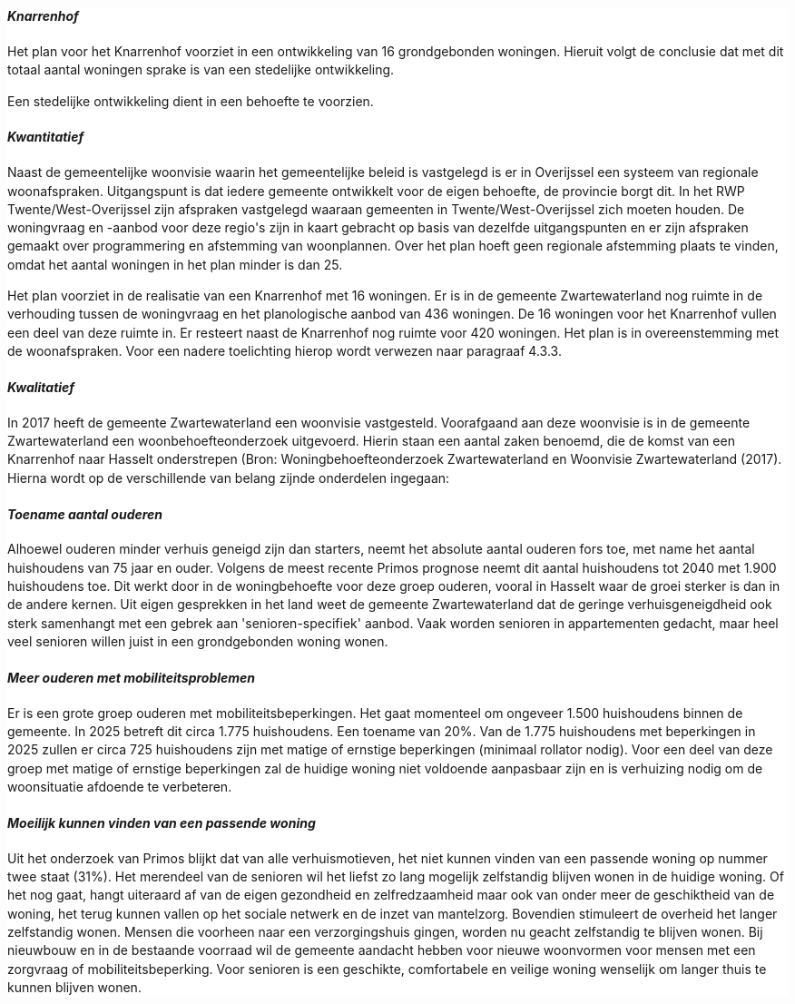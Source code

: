 #### *Knarrenhof*

Het plan voor het Knarrenhof voorziet in een ontwikkeling van 16 grondgebonden woningen. Hieruit volgt de conclusie dat met dit totaal aantal woningen sprake is van een stedelijke ontwikkeling.

Een stedelijke ontwikkeling dient in een behoefte te voorzien.

#### *Kwantitatief*

Naast de gemeentelijke woonvisie waarin het gemeentelijke beleid is vastgelegd is er in Overijssel een systeem van regionale woonafspraken. Uitgangspunt is dat iedere gemeente ontwikkelt voor de eigen behoefte, de provincie borgt dit. In het RWP Twente/West-Overijssel zijn afspraken vastgelegd waaraan gemeenten in Twente/West-Overijssel zich moeten houden. De woningvraag en -aanbod voor deze regio's zijn in kaart gebracht op basis van dezelfde uitgangspunten en er zijn afspraken gemaakt over programmering en afstemming van woonplannen. Over het plan hoeft geen regionale afstemming plaats te vinden, omdat het aantal woningen in het plan minder is dan 25.

Het plan voorziet in de realisatie van een Knarrenhof met 16 woningen. Er is in de gemeente Zwartewaterland nog ruimte in de verhouding tussen de woningvraag en het planologische aanbod van 436 woningen. De 16 woningen voor het Knarrenhof vullen een deel van deze ruimte in. Er resteert naast de Knarrenhof nog ruimte voor 420 woningen. Het plan is in overeenstemming met de woonafspraken. Voor een nadere toelichting hierop wordt verwezen naar paragraaf 4.3.3.

#### *Kwalitatief*

In 2017 heeft de gemeente Zwartewaterland een woonvisie vastgesteld. Voorafgaand aan deze woonvisie is in de gemeente Zwartewaterland een woonbehoefteonderzoek uitgevoerd. Hierin staan een aantal zaken benoemd, die de komst van een Knarrenhof naar Hasselt onderstrepen (Bron: Woningbehoefteonderzoek Zwartewaterland en Woonvisie Zwartewaterland (2017). Hierna wordt op de verschillende van belang zijnde onderdelen ingegaan:

#### *Toename aantal ouderen*

Alhoewel ouderen minder verhuis geneigd zijn dan starters, neemt het absolute aantal ouderen fors toe, met name het aantal huishoudens van 75 jaar en ouder. Volgens de meest recente Primos prognose neemt dit aantal huishoudens tot 2040 met 1.900 huishoudens toe. Dit werkt door in de woningbehoefte voor deze groep ouderen, vooral in Hasselt waar de groei sterker is dan in de andere kernen. Uit eigen gesprekken in het land weet de gemeente Zwartewaterland dat de geringe verhuisgeneigdheid ook sterk samenhangt met een gebrek aan 'senioren-specifiek' aanbod. Vaak worden senioren in appartementen gedacht, maar heel veel senioren willen juist in een grondgebonden woning wonen.

#### *Meer ouderen met mobiliteitsproblemen*

Er is een grote groep ouderen met mobiliteitsbeperkingen. Het gaat momenteel om ongeveer 1.500 huishoudens binnen de gemeente. In 2025 betreft dit circa 1.775 huishoudens. Een toename van 20%. Van de 1.775 huishoudens met beperkingen in 2025 zullen er circa 725 huishoudens zijn met matige of ernstige beperkingen (minimaal rollator nodig). Voor een deel van deze groep met matige of ernstige beperkingen zal de huidige woning niet voldoende aanpasbaar zijn en is verhuizing nodig om de woonsituatie afdoende te verbeteren.

#### *Moeilijk kunnen vinden van een passende woning*

Uit het onderzoek van Primos blijkt dat van alle verhuismotieven, het niet kunnen vinden van een passende woning op nummer twee staat (31%). Het merendeel van de senioren wil het liefst zo lang mogelijk zelfstandig blijven wonen in de huidige woning. Of het nog gaat, hangt uiteraard af van de eigen gezondheid en zelfredzaamheid maar ook van onder meer de geschiktheid van de woning, het terug kunnen vallen op het sociale netwerk en de inzet van mantelzorg. Bovendien stimuleert de overheid het langer zelfstandig wonen. Mensen die voorheen naar een verzorgingshuis gingen, worden nu geacht zelfstandig te blijven wonen. Bij nieuwbouw en in de bestaande voorraad wil de gemeente aandacht hebben voor nieuwe woonvormen voor mensen met een zorgvraag of mobiliteitsbeperking. Voor senioren is een geschikte, comfortabele en veilige woning wenselijk om langer thuis te kunnen blijven wonen.
